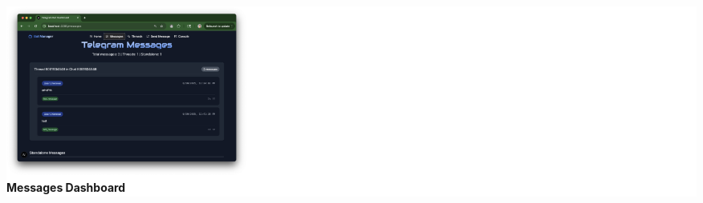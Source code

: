 <img src="./app-screenshots/nextJS-messages.png" width="300" alt="Messages View">
<br><b>Messages Dashboard</b>
</td>
</tr>
<tr>
<td align="center">